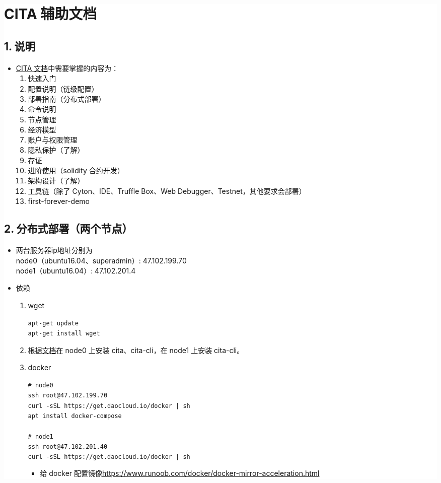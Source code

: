# CITA 辅助文档

## 1. 说明

* [CITA 文档](https://docs.citahub.com/zh-CN/cita/cita-intro)中需要掌握的内容为：
	1. 快速入门
	2. 配置说明（链级配置）
	3. 部署指南（分布式部署）
	4. 命令说明
	5. 节点管理
	6. 经济模型
	7. 账户与权限管理
	8. 隐私保护（了解）
	9. 存证
	10. 进阶使用（solidity 合约开发）
	11. 架构设计（了解）
	12. 工具链（除了 Cyton、IDE、Truffle Box、Web Debugger、Testnet，其他要求会部署）
	13. first-forever-demo

## 2. 分布式部署（两个节点）

* 两台服务器ip地址分别为  
	node0（ubuntu16.04、superadmin）: 47.102.199.70  
	node1（ubuntu16.04）: 47.102.201.4
  
* 依赖  
	1. wget
		```shell
		apt-get update
		apt-get install wget
		```

	2. 根据[文档](https://docs.citahub.com/zh-CN/cita/getting-started/setup#安装-cita-客户端工具)在 node0 上安装 cita、cita-cli，在 node1 上安装 cita-cli。

	3. docker
		```shell
		# node0
		ssh root@47.102.199.70
		curl -sSL https://get.daocloud.io/docker | sh
		apt install docker-compose

		# node1
		ssh root@47.102.201.40
		curl -sSL https://get.daocloud.io/docker | sh
		```
		- 给 docker 配置镜像<https://www.runoob.com/docker/docker-mirror-acceleration.html>
	